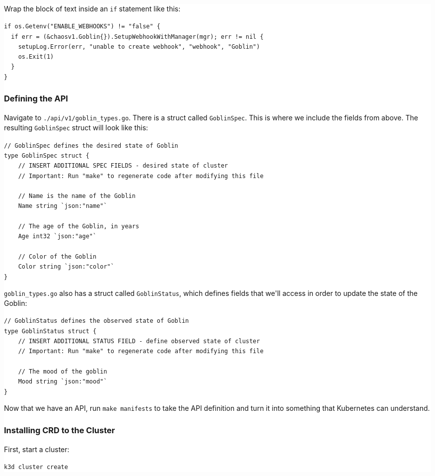 Wrap the block of text inside an `if` statement like this:

```
if os.Getenv("ENABLE_WEBHOOKS") != "false" {
  if err = (&chaosv1.Goblin{}).SetupWebhookWithManager(mgr); err != nil {
    setupLog.Error(err, "unable to create webhook", "webhook", "Goblin")
    os.Exit(1)
  }
}
```

### Defining the API
Navigate to `./api/v1/goblin_types.go`. There is a struct called `GoblinSpec`. This is where we include the fields from above. The resulting `GoblinSpec` struct will look like this:

```
// GoblinSpec defines the desired state of Goblin
type GoblinSpec struct {
	// INSERT ADDITIONAL SPEC FIELDS - desired state of cluster
	// Important: Run "make" to regenerate code after modifying this file

	// Name is the name of the Goblin
	Name string `json:"name"`

	// The age of the Goblin, in years
	Age int32 `json:"age"`

	// Color of the Goblin
	Color string `json:"color"`
}
```

`goblin_types.go` also has a struct called `GoblinStatus`, which defines fields that we'll access in order to update the state of the Goblin:

```
// GoblinStatus defines the observed state of Goblin
type GoblinStatus struct {
	// INSERT ADDITIONAL STATUS FIELD - define observed state of cluster
	// Important: Run "make" to regenerate code after modifying this file

	// The mood of the goblin
	Mood string `json:"mood"`
}
```

Now that we have an API, run `make manifests` to take the API definition and turn it into something that Kubernetes can understand.

### Installing CRD to the Cluster

First, start a cluster:

    k3d cluster create
